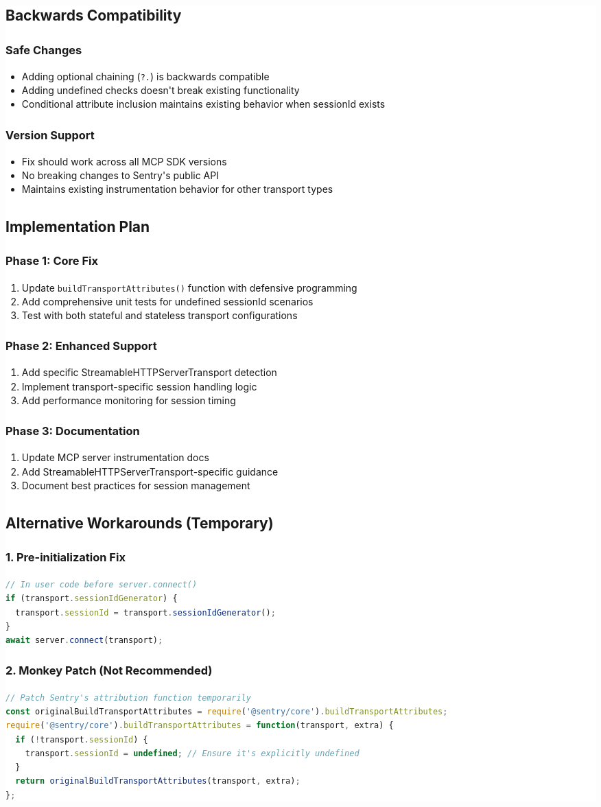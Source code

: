 ## Backwards Compatibility

### Safe Changes
- Adding optional chaining (`?.`) is backwards compatible
- Adding undefined checks doesn't break existing functionality
- Conditional attribute inclusion maintains existing behavior when sessionId exists

### Version Support
- Fix should work across all MCP SDK versions
- No breaking changes to Sentry's public API
- Maintains existing instrumentation behavior for other transport types

## Implementation Plan

### Phase 1: Core Fix
1. Update `buildTransportAttributes()` function with defensive programming
2. Add comprehensive unit tests for undefined sessionId scenarios
3. Test with both stateful and stateless transport configurations

### Phase 2: Enhanced Support  
1. Add specific StreamableHTTPServerTransport detection
2. Implement transport-specific session handling logic
3. Add performance monitoring for session timing

### Phase 3: Documentation
1. Update MCP server instrumentation docs
2. Add StreamableHTTPServerTransport-specific guidance
3. Document best practices for session management

## Alternative Workarounds (Temporary)

### 1. Pre-initialization Fix
```typescript
// In user code before server.connect()
if (transport.sessionIdGenerator) {
  transport.sessionId = transport.sessionIdGenerator();
}
await server.connect(transport);
```

### 2. Monkey Patch (Not Recommended)
```typescript
// Patch Sentry's attribution function temporarily
const originalBuildTransportAttributes = require('@sentry/core').buildTransportAttributes;
require('@sentry/core').buildTransportAttributes = function(transport, extra) {
  if (!transport.sessionId) {
    transport.sessionId = undefined; // Ensure it's explicitly undefined
  }
  return originalBuildTransportAttributes(transport, extra);
};
```

